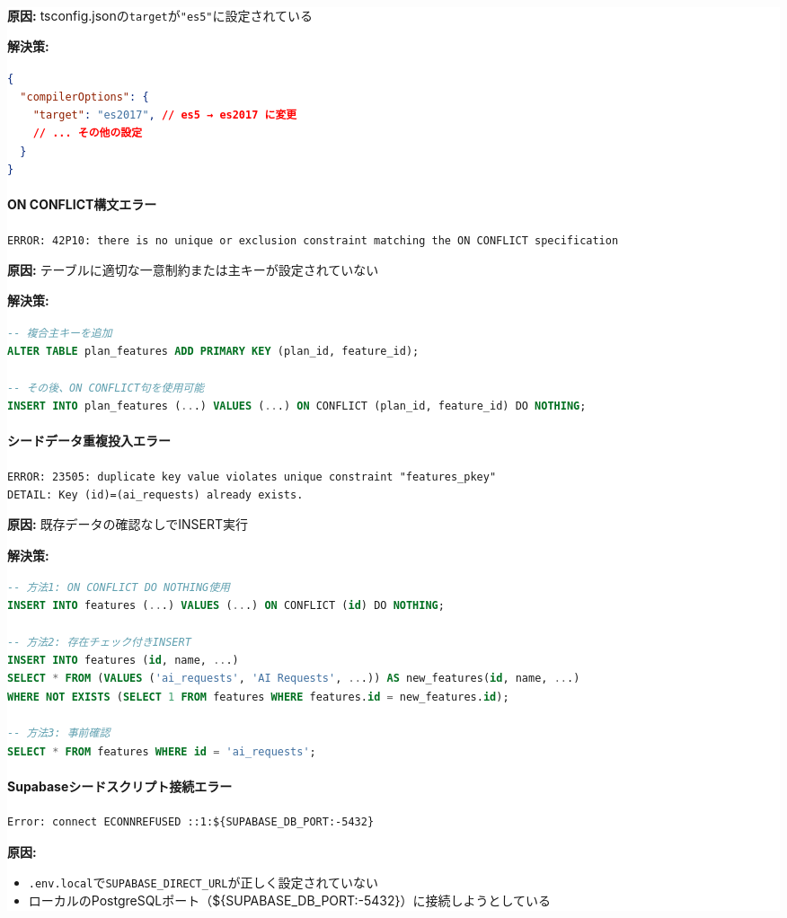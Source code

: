 **原因:** tsconfig.jsonの`target`が`"es5"`に設定されている

**解決策:**
```json
{
  "compilerOptions": {
    "target": "es2017", // es5 → es2017 に変更
    // ... その他の設定
  }
}
```

#### ON CONFLICT構文エラー
```
ERROR: 42P10: there is no unique or exclusion constraint matching the ON CONFLICT specification
```

**原因:** テーブルに適切な一意制約または主キーが設定されていない

**解決策:**
```sql
-- 複合主キーを追加
ALTER TABLE plan_features ADD PRIMARY KEY (plan_id, feature_id);

-- その後、ON CONFLICT句を使用可能
INSERT INTO plan_features (...) VALUES (...) ON CONFLICT (plan_id, feature_id) DO NOTHING;
```

#### シードデータ重複投入エラー
```
ERROR: 23505: duplicate key value violates unique constraint "features_pkey"
DETAIL: Key (id)=(ai_requests) already exists.
```

**原因:** 既存データの確認なしでINSERT実行

**解決策:**
```sql
-- 方法1: ON CONFLICT DO NOTHING使用
INSERT INTO features (...) VALUES (...) ON CONFLICT (id) DO NOTHING;

-- 方法2: 存在チェック付きINSERT
INSERT INTO features (id, name, ...) 
SELECT * FROM (VALUES ('ai_requests', 'AI Requests', ...)) AS new_features(id, name, ...)
WHERE NOT EXISTS (SELECT 1 FROM features WHERE features.id = new_features.id);

-- 方法3: 事前確認
SELECT * FROM features WHERE id = 'ai_requests';
```

#### Supabaseシードスクリプト接続エラー
```
Error: connect ECONNREFUSED ::1:${SUPABASE_DB_PORT:-5432}
```

**原因:** 
- `.env.local`で`SUPABASE_DIRECT_URL`が正しく設定されていない
- ローカルのPostgreSQLポート（${SUPABASE_DB_PORT:-5432}）に接続しようとしている
